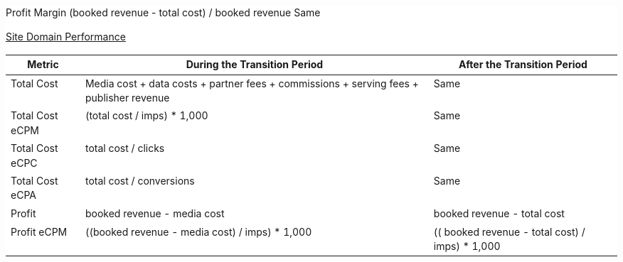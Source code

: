 </tr>
<tr class="odd row">
<td class="entry" headers="ID-00000579__entry__472">Profit Margin</td>
<td class="entry" headers="ID-00000579__entry__473">(booked revenue -
total cost) / booked revenue</td>
<td class="entry" headers="ID-00000579__entry__474">Same</td>
</tr>
</tbody>
</table>

<a href="site-domain-performance.html" class="xref">Site Domain
Performance</a>

<table class="table">
<thead class="thead">
<tr class="header row">
<th id="ID-00000579__entry__502" class="entry">Metric</th>
<th id="ID-00000579__entry__503" class="entry">During the Transition
Period</th>
<th id="ID-00000579__entry__504" class="entry">After the Transition
Period</th>
</tr>
</thead>
<tbody class="tbody">
<tr class="odd row">
<td class="entry" headers="ID-00000579__entry__502">Total Cost</td>
<td class="entry" headers="ID-00000579__entry__503">Media cost + data
costs + partner fees + commissions + serving fees + publisher
revenue</td>
<td class="entry" headers="ID-00000579__entry__504">Same</td>
</tr>
<tr class="even row">
<td class="entry" headers="ID-00000579__entry__502">Total Cost eCPM</td>
<td class="entry" headers="ID-00000579__entry__503">(total cost / imps)
* 1,000</td>
<td class="entry" headers="ID-00000579__entry__504">Same</td>
</tr>
<tr class="odd row">
<td class="entry" headers="ID-00000579__entry__502">Total Cost eCPC</td>
<td class="entry" headers="ID-00000579__entry__503">total cost /
clicks</td>
<td class="entry" headers="ID-00000579__entry__504">Same</td>
</tr>
<tr class="even row">
<td class="entry" headers="ID-00000579__entry__502">Total Cost eCPA</td>
<td class="entry" headers="ID-00000579__entry__503">total cost /
conversions</td>
<td class="entry" headers="ID-00000579__entry__504">Same</td>
</tr>
<tr class="odd row">
<td class="entry" headers="ID-00000579__entry__502">Profit</td>
<td class="entry" headers="ID-00000579__entry__503">booked revenue -
media cost</td>
<td class="entry" headers="ID-00000579__entry__504">booked revenue -
total cost</td>
</tr>
<tr class="even row">
<td class="entry" headers="ID-00000579__entry__502">Profit eCPM</td>
<td class="entry" headers="ID-00000579__entry__503">((booked revenue -
media cost) / imps) * 1,000</td>
<td class="entry" headers="ID-00000579__entry__504">(( booked revenue -
total cost) / imps) * 1,000</td>
</tr>
<tr class="odd row">